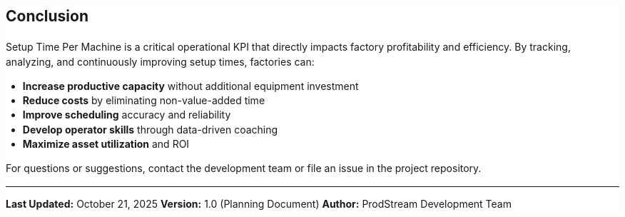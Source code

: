 ## Conclusion

Setup Time Per Machine is a critical operational KPI that directly impacts factory profitability and efficiency. By tracking, analyzing, and continuously improving setup times, factories can:

- **Increase productive capacity** without additional equipment investment
- **Reduce costs** by eliminating non-value-added time
- **Improve scheduling** accuracy and reliability
- **Develop operator skills** through data-driven coaching
- **Maximize asset utilization** and ROI

For questions or suggestions, contact the development team or file an issue in the project repository.

---

**Last Updated:** October 21, 2025
**Version:** 1.0 (Planning Document)
**Author:** ProdStream Development Team
